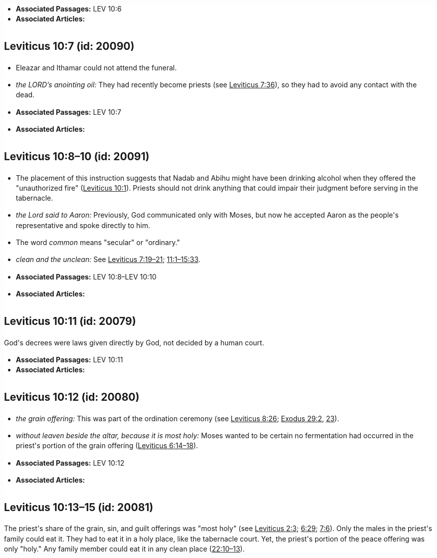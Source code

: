 * **Associated Passages:** LEV 10:6
* **Associated Articles:** 

## Leviticus 10:7 (id: 20090)

* Eleazar and Ithamar could not attend the funeral.
* *the LORD’s anointing oil:* They had recently become priests (see [Leviticus 7:36](https://ref.ly/Lev7:36)), so they had to avoid any contact with the dead.

* **Associated Passages:** LEV 10:7
* **Associated Articles:** 

## Leviticus 10:8–10 (id: 20091)

* The placement of this instruction suggests that Nadab and Abihu might have been drinking alcohol when they offered the "unauthorized fire" ([Leviticus 10:1](https://ref.ly/Lev10:1)). Priests should not drink anything that could impair their judgment before serving in the tabernacle.
* *the Lord said to Aaron:* Previously, God communicated only with Moses, but now he accepted Aaron as the people's representative and spoke directly to him.
* The word *common* means "secular" or "ordinary."
* *clean and the unclean:* See [Leviticus 7:19–21](https://ref.ly/Lev7:19-Lev7:21); [11:1–15:33](https://ref.ly/Lev11:1-Lev15:33).

* **Associated Passages:** LEV 10:8–LEV 10:10
* **Associated Articles:** 

## Leviticus 10:11 (id: 20079)

God's decrees were laws given directly by God, not decided by a human court.

* **Associated Passages:** LEV 10:11
* **Associated Articles:** 

## Leviticus 10:12 (id: 20080)

* *the grain offering:* This was part of the ordination ceremony (see [Leviticus 8:26](https://ref.ly/Lev8:26); [Exodus 29:2](https://ref.ly/Exod29:2), [23](https://ref.ly/Exod29:23)).
* *without leaven beside the altar, because it is most holy:* Moses wanted to be certain no fermentation had occurred in the priest's portion of the grain offering ([Leviticus 6:14–18](https://ref.ly/Lev6:14-Lev6:18)).

* **Associated Passages:** LEV 10:12
* **Associated Articles:** 

## Leviticus 10:13–15 (id: 20081)

The priest's share of the grain, sin, and guilt offerings was "most holy" (see [Leviticus 2:3](https://ref.ly/Lev2:3); [6:29](https://ref.ly/Lev6:29); [7:6](https://ref.ly/Lev7:6)). Only the males in the priest's family could eat it. They had to eat it in a holy place, like the tabernacle court. Yet, the priest's portion of the peace offering was only "holy." Any family member could eat it in any clean place ([22:10–13](https://ref.ly/Lev22:10-Lev22:13)).

